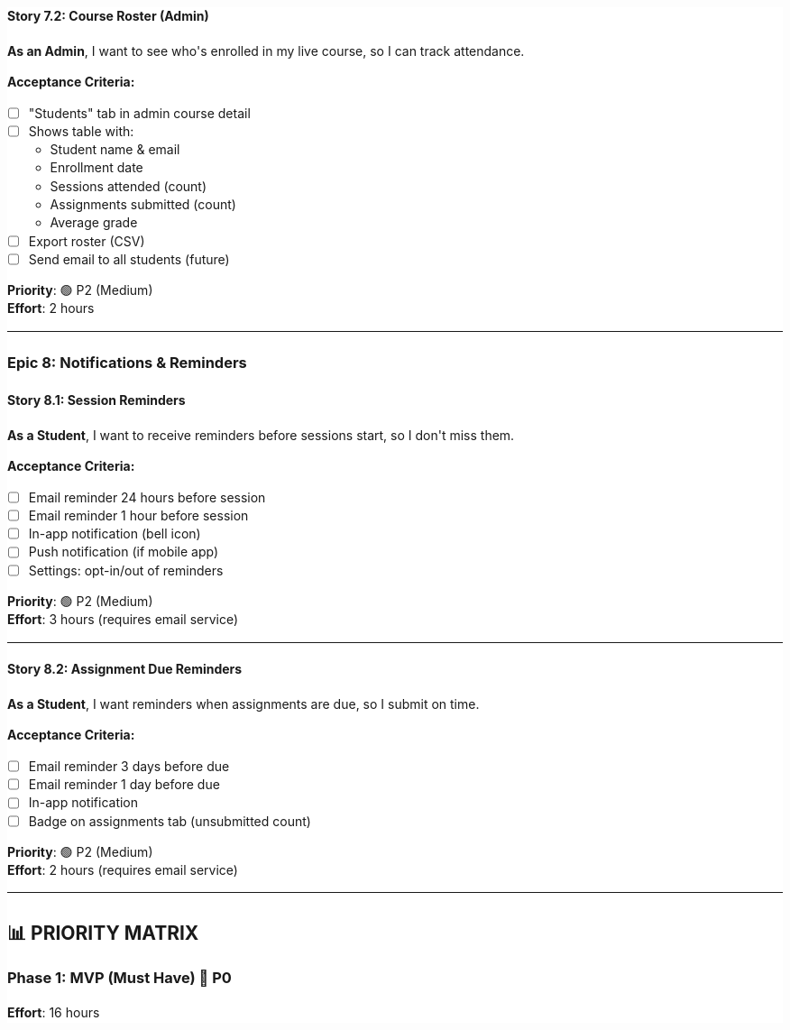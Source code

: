 
#### **Story 7.2: Course Roster (Admin)**
**As an Admin**, I want to see who's enrolled in my live course, so I can track attendance.

**Acceptance Criteria:**
- [ ] "Students" tab in admin course detail
- [ ] Shows table with:
  - Student name & email
  - Enrollment date
  - Sessions attended (count)
  - Assignments submitted (count)
  - Average grade
- [ ] Export roster (CSV)
- [ ] Send email to all students (future)

**Priority**: 🟢 P2 (Medium)  
**Effort**: 2 hours

---

### **Epic 8: Notifications & Reminders**

#### **Story 8.1: Session Reminders**
**As a Student**, I want to receive reminders before sessions start, so I don't miss them.

**Acceptance Criteria:**
- [ ] Email reminder 24 hours before session
- [ ] Email reminder 1 hour before session
- [ ] In-app notification (bell icon)
- [ ] Push notification (if mobile app)
- [ ] Settings: opt-in/out of reminders

**Priority**: 🟢 P2 (Medium)  
**Effort**: 3 hours (requires email service)

---

#### **Story 8.2: Assignment Due Reminders**
**As a Student**, I want reminders when assignments are due, so I submit on time.

**Acceptance Criteria:**
- [ ] Email reminder 3 days before due
- [ ] Email reminder 1 day before due
- [ ] In-app notification
- [ ] Badge on assignments tab (unsubmitted count)

**Priority**: 🟢 P2 (Medium)  
**Effort**: 2 hours (requires email service)

---

## 📊 **PRIORITY MATRIX**

### **Phase 1: MVP (Must Have)** 🔴 P0
**Effort**: 16 hours
